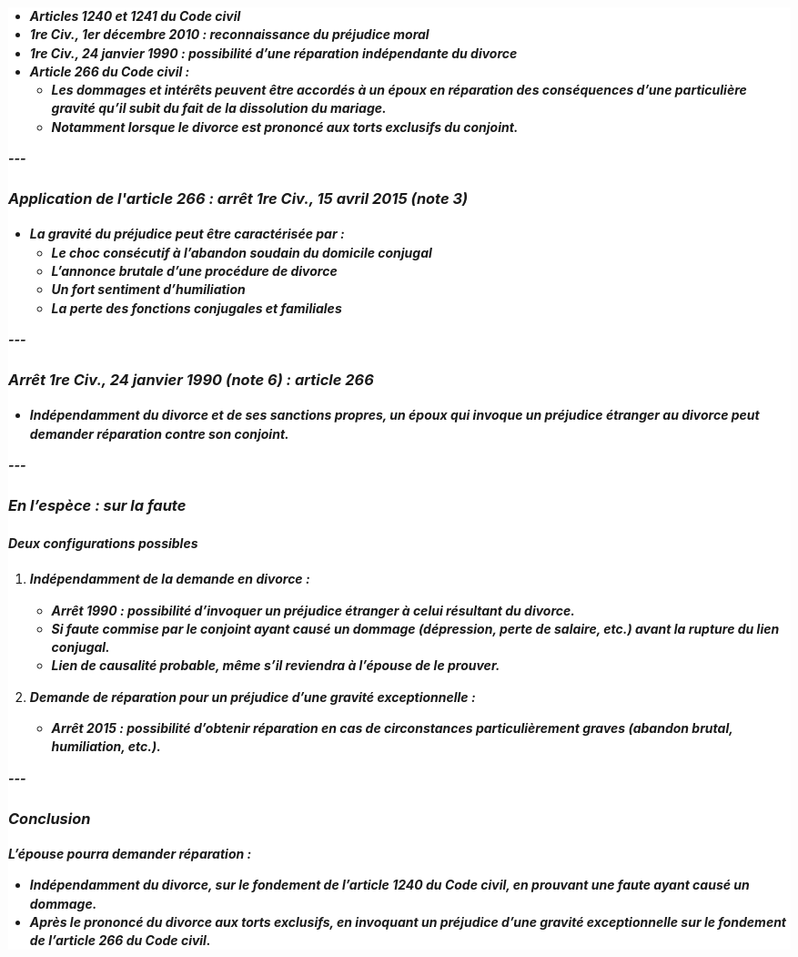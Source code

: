 - ***Articles 1240 et 1241 du Code civil***
- ***1re Civ., 1er décembre 2010 : reconnaissance du préjudice moral***
- ***1re Civ., 24 janvier 1990 : possibilité d’une réparation indépendante du divorce***
- ***Article 266 du Code civil :***
    - ***Les dommages et intérêts peuvent être accordés à un époux en réparation des conséquences d’une particulière gravité qu’il subit du fait de la dissolution du mariage.***
    - ***Notamment lorsque le divorce est prononcé aux torts exclusifs du conjoint.***

***---***

### ***Application de l'article 266 : arrêt 1re Civ., 15 avril 2015 (note 3)***

- ***La gravité du préjudice peut être caractérisée par :***
    - ***Le choc consécutif à l’abandon soudain du domicile conjugal***
    - ***L’annonce brutale d’une procédure de divorce***
    - ***Un fort sentiment d’humiliation***
    - ***La perte des fonctions conjugales et familiales***

***---***

### ***Arrêt 1re Civ., 24 janvier 1990 (note 6) : article 266***

- ***Indépendamment du divorce et de ses sanctions propres, un époux qui invoque un préjudice étranger au divorce peut demander réparation contre son conjoint.***

***---***

### ***En l’espèce : sur la faute***

#### ***Deux configurations possibles***

1. ***Indépendamment de la demande en divorce :***
    
    - ***Arrêt 1990 : possibilité d’invoquer un préjudice étranger à celui résultant du divorce.***
    - ***Si faute commise par le conjoint ayant causé un dommage (dépression, perte de salaire, etc.) avant la rupture du lien conjugal.***
    - ***Lien de causalité probable, même s’il reviendra à l’épouse de le prouver.***
2. ***Demande de réparation pour un préjudice d’une gravité exceptionnelle :***
    
    - ***Arrêt 2015 : possibilité d’obtenir réparation en cas de circonstances particulièrement graves (abandon brutal, humiliation, etc.).***

***---***

### ***Conclusion***

***L’épouse pourra demander réparation :***

- ***Indépendamment du divorce, sur le fondement de l’article 1240 du Code civil, en prouvant une faute ayant causé un dommage.***
- ***Après le prononcé du divorce aux torts exclusifs, en invoquant un préjudice d’une gravité exceptionnelle sur le fondement de l’article 266 du Code civil.***